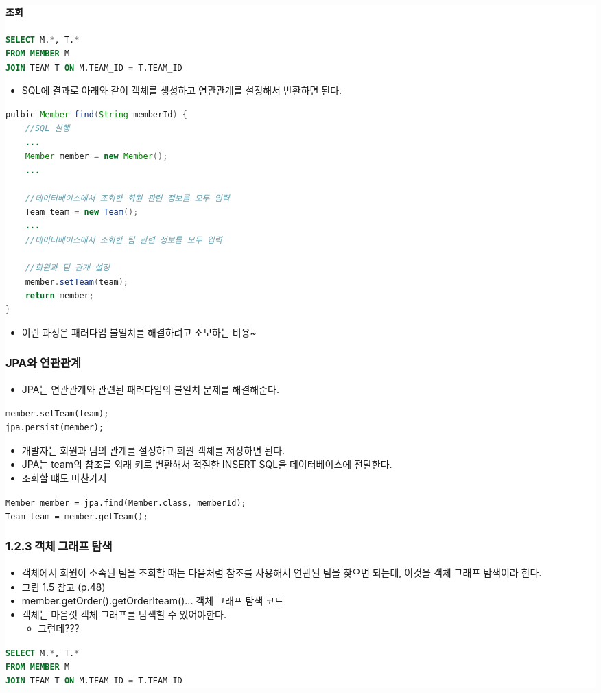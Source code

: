 #### 조회
```sql
SELECT M.*, T.*
FROM MEMBER M
JOIN TEAM T ON M.TEAM_ID = T.TEAM_ID
```

- SQL에 결과로 아래와 같이 객체를 생성하고 연관관계를 설정해서 반환하면 된다.
```java
pulbic Member find(String memberId) {
    //SQL 실행
    ...
    Member member = new Member();
    ...
    
    //데이터베이스에서 조회한 회원 관련 정보를 모두 입력
    Team team = new Team();
    ...
    //데이터베이스에서 조회한 팀 관련 정보를 모두 입력
    
    //회원과 팀 관계 설정
    member.setTeam(team);
    return member;
}
```

- 이런 과정은 패러다임 불일치를 해결하려고 소모하는 비용~

### JPA와 연관관계
- JPA는 연관관계와 관련된 패러다임의 불일치 문제를 해결해준다.
```
member.setTeam(team);
jpa.persist(member);
```
- 개발자는 회원과 팀의 관계를 설정하고 회원 객체를 저장하면 된다.
- JPA는 team의 참조를 외래 키로 변환해서 적절한 INSERT SQL을 데이터베이스에 전달한다.
- 조회할 떄도 마찬가지
```
Member member = jpa.find(Member.class, memberId);
Team team = member.getTeam();
```

### 1.2.3 객체 그래프 탐색
- 객체에서 회원이 소속된 팀을 조회할 때는 다음처럼 참조를 사용해서 연관된 팀을 찾으면 되는데, 이것을 객체 그래프 탐색이라 한다.
- 그림 1.5 참고 (p.48)
- member.getOrder().getOrderIteam()... 객체 그래프 탐색 코드
- 객체는 마음껏 객체 그래프를 탐색할 수 있어야한다.
    - 그런데???

```sql
SELECT M.*, T.*
FROM MEMBER M
JOIN TEAM T ON M.TEAM_ID = T.TEAM_ID
```
